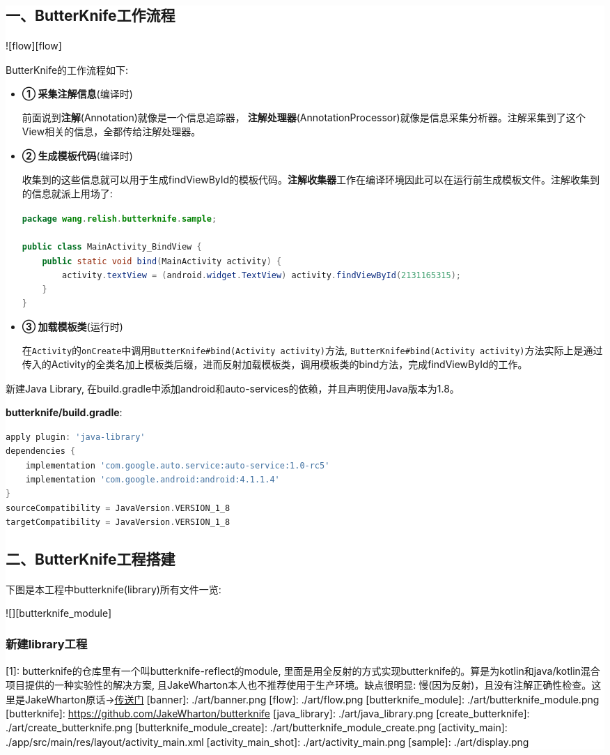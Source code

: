 ## 一、ButterKnife工作流程

![flow][flow]



ButterKnife的工作流程如下:

- **① 采集注解信息**(编译时)

  前面说到**注解**(Annotation)就像是一个信息追踪器， **注解处理器**(AnnotationProcessor)就像是信息采集分析器。注解采集到了这个View相关的信息，全都传给注解处理器。

- **② 生成模板代码**(编译时)

  收集到的这些信息就可以用于生成findViewById的模板代码。**注解收集器**工作在编译环境因此可以在运行前生成模板文件。注解收集到的信息就派上用场了:
  
  ```java
  package wang.relish.butterknife.sample;
  
  public class MainActivity_BindView {
      public static void bind(MainActivity activity) {
          activity.textView = (android.widget.TextView) activity.findViewById(2131165315);
      }
  }
  ```

- **③ 加载模板类**(运行时)

  在`Activity`的`onCreate`中调用`ButterKnife#bind(Activity activity)`方法, `ButterKnife#bind(Activity activity)`方法实际上是通过传入的Activity的全类名加上模板类后缀，进而反射加载模板类，调用模板类的bind方法，完成findViewById的工作。



新建Java Library, 在build.gradle中添加android和auto-services的依赖，并且声明使用Java版本为1.8。

**butterknife/build.gradle**:

```groovy
apply plugin: 'java-library'
dependencies {
    implementation 'com.google.auto.service:auto-service:1.0-rc5'
    implementation 'com.google.android:android:4.1.1.4'
}
sourceCompatibility = JavaVersion.VERSION_1_8
targetCompatibility = JavaVersion.VERSION_1_8

```

## 二、ButterKnife工程搭建

下图是本工程中butterknife(library)所有文件一览:

![][butterknife_module]



### 新建library工程


[1]: butterknife的仓库里有一个叫butterknife-reflect的module, 里面是用全反射的方式实现butterknife的。算是为kotlin和java/kotlin混合项目提供的一种实验性的解决方案, 且JakeWharton本人也不推荐使用于生产环境。缺点很明显: 慢(因为反射)，且没有注解正确性检查。这里是JakeWharton原话->[传送门](https://github.com/JakeWharton/butterknife/blob/master/butterknife-reflect/README.md)
[banner]: ./art/banner.png
[flow]: ./art/flow.png
[butterknife_module]: ./art/butterknife_module.png
[butterknife]: https://github.com/JakeWharton/butterknife
[java_library]: ./art/java_library.png
[create_butterknife]: ./art/create_butterknife.png
[butterknife_module_create]: ./art/butterknife_module_create.png
[activity_main]: ./app/src/main/res/layout/activity_main.xml
[activity_main_shot]: ./art/activity_main.png
[sample]: ./art/display.png